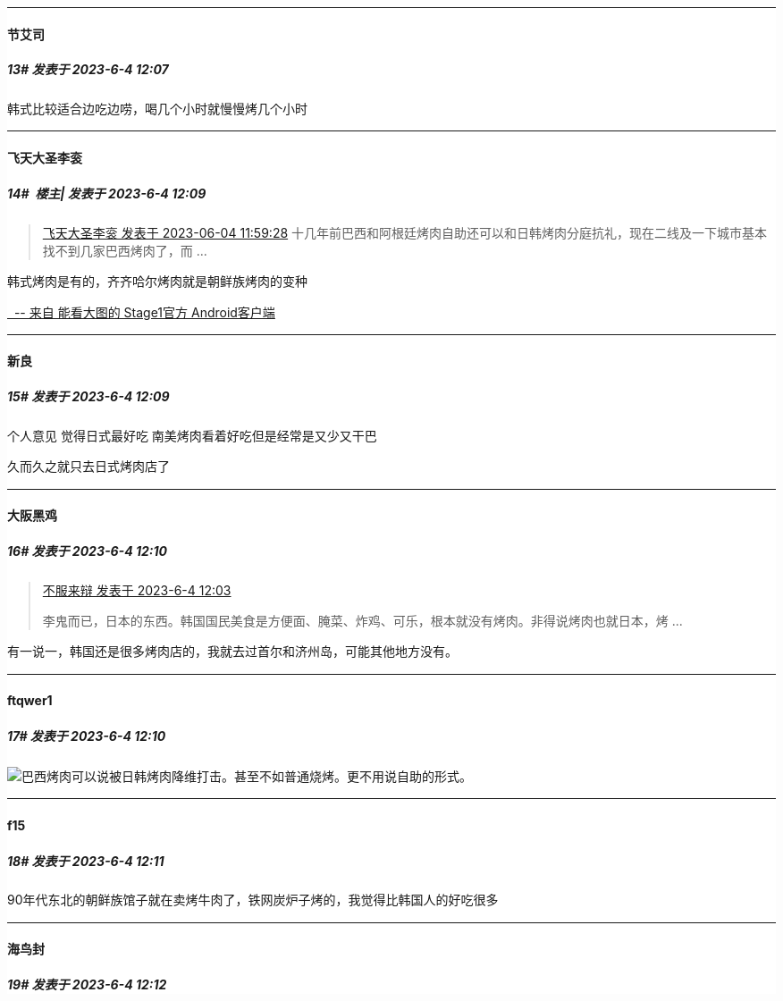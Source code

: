 *****

####  节艾司  
##### 13#       发表于 2023-6-4 12:07

韩式比较适合边吃边唠，喝几个小时就慢慢烤几个小时

*****

####  飞天大圣李衮  
##### 14#         楼主| 发表于 2023-6-4 12:09

<blockquote><a href="httphttps://bbs.saraba1st.com/2b/forum.php?mod=redirect&amp;goto=findpost&amp;pid=61112639&amp;ptid=2138312" target="_blank">飞天大圣李衮 发表于 2023-06-04 11:59:28</a>
十几年前巴西和阿根廷烤肉自助还可以和日韩烤肉分庭抗礼，现在二线及一下城市基本找不到几家巴西烤肉了，而 ...</blockquote>韩式烤肉是有的，齐齐哈尔烤肉就是朝鲜族烤肉的变种

[  -- 来自 能看大图的 Stage1官方 Android客户端](https://www.coolapk.com/apk/140634)

*****

####  新良  
##### 15#       发表于 2023-6-4 12:09

个人意见 觉得日式最好吃 南美烤肉看着好吃但是经常是又少又干巴

久而久之就只去日式烤肉店了

*****

####  大阪黑鸡  
##### 16#       发表于 2023-6-4 12:10

<blockquote><a href="httphttps://bbs.saraba1st.com/2b/forum.php?mod=redirect&amp;goto=findpost&amp;pid=61112731&amp;ptid=2138312" target="_blank">不服来辩 发表于 2023-6-4 12:03</a>

李鬼而已，日本的东西。韩国国民美食是方便面、腌菜、炸鸡、可乐，根本就没有烤肉。非得说烤肉也就日本，烤 ...</blockquote>
有一说一，韩国还是很多烤肉店的，我就去过首尔和济州岛，可能其他地方没有。

*****

####  ftqwer1  
##### 17#       发表于 2023-6-4 12:10

<img src="https://static.saraba1st.com/image/smiley/face2017/020.png" referrerpolicy="no-referrer">巴西烤肉可以说被日韩烤肉降维打击。甚至不如普通烧烤。更不用说自助的形式。

*****

####  f15  
##### 18#       发表于 2023-6-4 12:11

90年代东北的朝鲜族馆子就在卖烤牛肉了，铁网炭炉子烤的，我觉得比韩国人的好吃很多

*****

####  海鸟封  
##### 19#       发表于 2023-6-4 12:12
